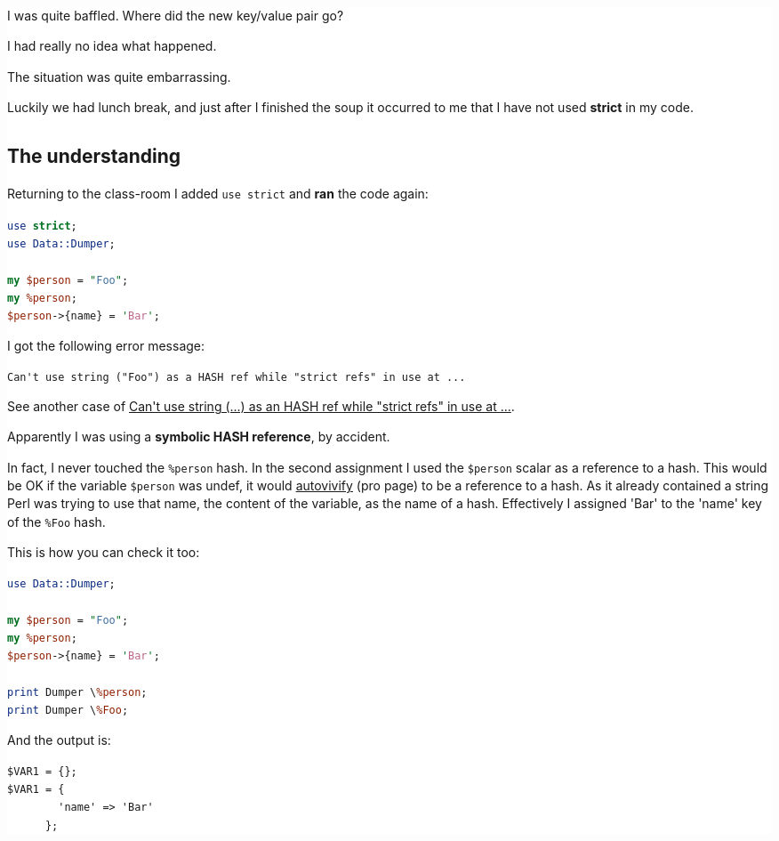 I was quite baffled. Where did the new key/value pair go?

I had really no idea what happened.

The situation was quite embarrassing.

Luckily we had lunch break, and just after I finished the soup it occurred to me
that I have not used <b>strict</b> in my code.

## The understanding

Returning to the class-room I added `use strict` and <b>ran</b> the code again:

```perl
use strict;
use Data::Dumper;

my $person = "Foo";
my %person;
$person->{name} = 'Bar';
```

I got the following error message:

```
Can't use string ("Foo") as a HASH ref while "strict refs" in use at ...
```

See another case of [Can't use string (...) as an HASH ref while "strict refs" in use at ...](/cant-use-string-as-a-hash-ref-while-strict-refs-in-use).

Apparently I was using a <b>symbolic HASH reference</b>, by accident.

In fact, I never touched the `%person` hash. In the second assignment
I used the `$person` scalar as a reference to a hash. This would be OK
if the variable `$person` was undef, it would [autovivify](/autovivification) (pro page)
to be a reference to a hash. As it already contained a string Perl was trying to use that name, the content of the
variable, as the name of a hash. Effectively I assigned 'Bar' to the 'name' key of the `%Foo` hash.

This is how you can check it too:

```perl
use Data::Dumper;

my $person = "Foo";
my %person;
$person->{name} = 'Bar';

print Dumper \%person;
print Dumper \%Foo;
```

And the output is:

```
$VAR1 = {};
$VAR1 = {
        'name' => 'Bar'
      };
```
